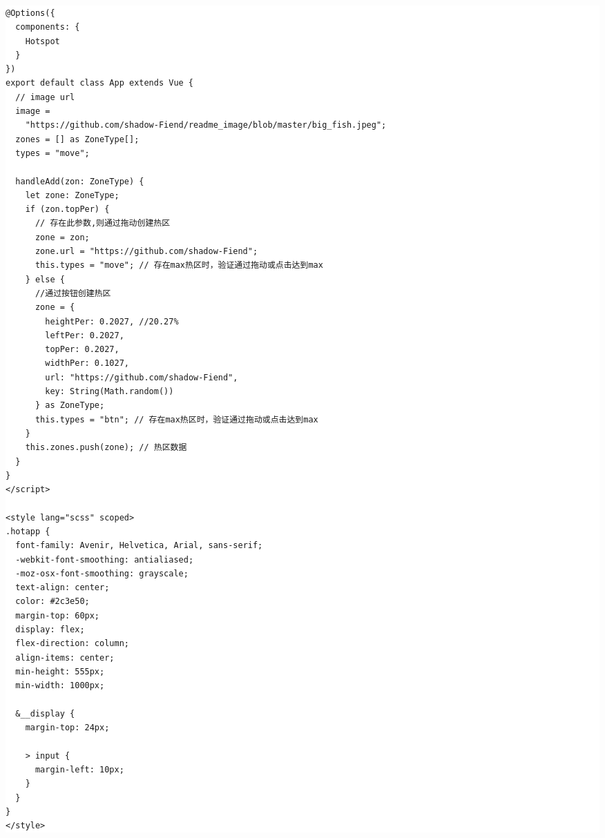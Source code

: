 ```vue
@Options({
  components: {
    Hotspot
  }
})
export default class App extends Vue {
  // image url
  image =
    "https://github.com/shadow-Fiend/readme_image/blob/master/big_fish.jpeg";
  zones = [] as ZoneType[];
  types = "move";

  handleAdd(zon: ZoneType) {
    let zone: ZoneType;
    if (zon.topPer) {
      // 存在此参数,则通过拖动创建热区
      zone = zon;
      zone.url = "https://github.com/shadow-Fiend";
      this.types = "move"; // 存在max热区时，验证通过拖动或点击达到max
    } else {
      //通过按钮创建热区
      zone = {
        heightPer: 0.2027, //20.27%
        leftPer: 0.2027,
        topPer: 0.2027,
        widthPer: 0.1027,
        url: "https://github.com/shadow-Fiend",
        key: String(Math.random())
      } as ZoneType;
      this.types = "btn"; // 存在max热区时，验证通过拖动或点击达到max
    }
    this.zones.push(zone); // 热区数据
  }
}
</script>

<style lang="scss" scoped>
.hotapp {
  font-family: Avenir, Helvetica, Arial, sans-serif;
  -webkit-font-smoothing: antialiased;
  -moz-osx-font-smoothing: grayscale;
  text-align: center;
  color: #2c3e50;
  margin-top: 60px;
  display: flex;
  flex-direction: column;
  align-items: center;
  min-height: 555px;
  min-width: 1000px;

  &__display {
    margin-top: 24px;

    > input {
      margin-left: 10px;
    }
  }
}
</style>
```
